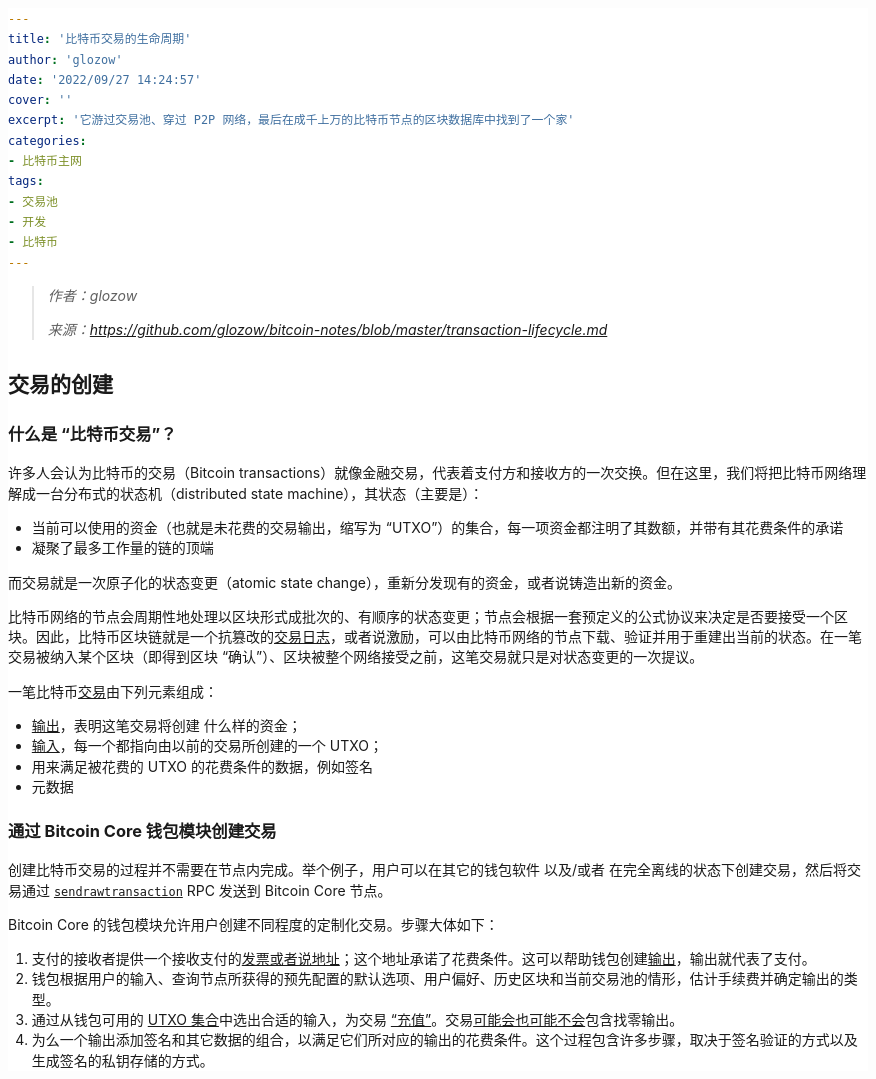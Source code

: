 ```yaml
---
title: '比特币交易的生命周期'
author: 'glozow'
date: '2022/09/27 14:24:57'
cover: ''
excerpt: '它游过交易池、穿过 P2P 网络，最后在成千上万的比特币节点的区块数据库中找到了一个家'
categories:
- 比特币主网
tags:
- 交易池
- 开发
- 比特币
---
```



> *作者：glozow*
> 
> *来源：<https://github.com/glozow/bitcoin-notes/blob/master/transaction-lifecycle.md>*



## 交易的创建

### 什么是 “比特币交易”？

许多人会认为比特币的交易（Bitcoin transactions）就像金融交易，代表着支付方和接收方的一次交换。但在这里，我们将把比特币网络理解成一台分布式的状态机（distributed state machine），其状态（主要是）：

- 当前可以使用的资金（也就是未花费的交易输出，缩写为 “UTXO”）的集合，每一项资金都注明了其数额，并带有其花费条件的承诺
- 凝聚了最多工作量的链的顶端

而交易就是一次原子化的状态变更（atomic state change），重新分发现有的资金，或者说铸造出新的资金。

比特币网络的节点会周期性地处理以区块形式成批次的、有顺序的状态变更；节点会根据一套预定义的公式协议来决定是否要接受一个区块。因此，比特币区块链就是一个抗篡改的[交易日志](https://en.wikipedia.org/wiki/Transaction_log)，或者说激励，可以由比特币网络的节点下载、验证并用于重建出当前的状态。在一笔交易被纳入某个区块（即得到区块 “确认”）、区块被整个网络接受之前，这笔交易就只是对状态变更的一次提议。

一笔比特币[交易](https://github.com/bitcoin/bitcoin/blob/master/src/primitives/transaction.h#L259)由下列元素组成：

- [输出](https://github.com/bitcoin/bitcoin/blob/master/src/primitives/transaction.h#L128)，表明这笔交易将创建 什么样的资金；
- [输入](https://github.com/bitcoin/bitcoin/blob/master/src/primitives/transaction.h#L65)，每一个都指向由以前的交易所创建的一个 UTXO；
- 用来满足被花费的 UTXO 的花费条件的数据，例如签名
- 元数据

### 通过 Bitcoin Core 钱包模块创建交易

创建比特币交易的过程并不需要在节点内完成。举个例子，用户可以在其它的钱包软件 以及/或者 在完全离线的状态下创建交易，然后将交易通过 [` sendrawtransaction `](https://developer.bitcoin.org/reference/rpc/sendrawtransaction.html) RPC 发送到 Bitcoin Core 节点。

Bitcoin Core 的钱包模块允许用户创建不同程度的定制化交易。步骤大体如下：

1. 支付的接收者提供一个接收支付的[发票或者说地址](https://en.bitcoin.it/wiki/Invoice_address)；这个地址承诺了花费条件。这可以帮助钱包创建[输出](https://github.com/bitcoin/bitcoin/blob/1a369f006fd0bec373b95001ed84b480e852f191/src/outputtype.h#L23-L26)，输出就代表了支付。
2. 钱包根据用户的输入、查询节点所获得的预先配置的默认选项、用户偏好、历史区块和当前交易池的情形，估计手续费并确定输出的类型。
3. 通过从钱包可用的 [UTXO 集合](https://github.com/bitcoin/bitcoin/blob/1a369f006fd0bec373b95001ed84b480e852f191/src/wallet/spend.cpp#L67)中选出合适的输入，为交易 [“充值”](https://github.com/bitcoin/bitcoin/blob/1a369f006fd0bec373b95001ed84b480e852f191/src/wallet/spend.cpp#L373)。交易[可能会也可能不会](https://github.com/bitcoin/bitcoin/blob/1a369f006fd0bec373b95001ed84b480e852f191/src/wallet/spend.cpp#L767-L778)包含找零输出。
4. 为么一个输出添加签名和其它数据的组合，以满足它们所对应的输出的花费条件。这个过程包含许多步骤，取决于签名验证的方式以及生成签名的私钥存储的方式。
